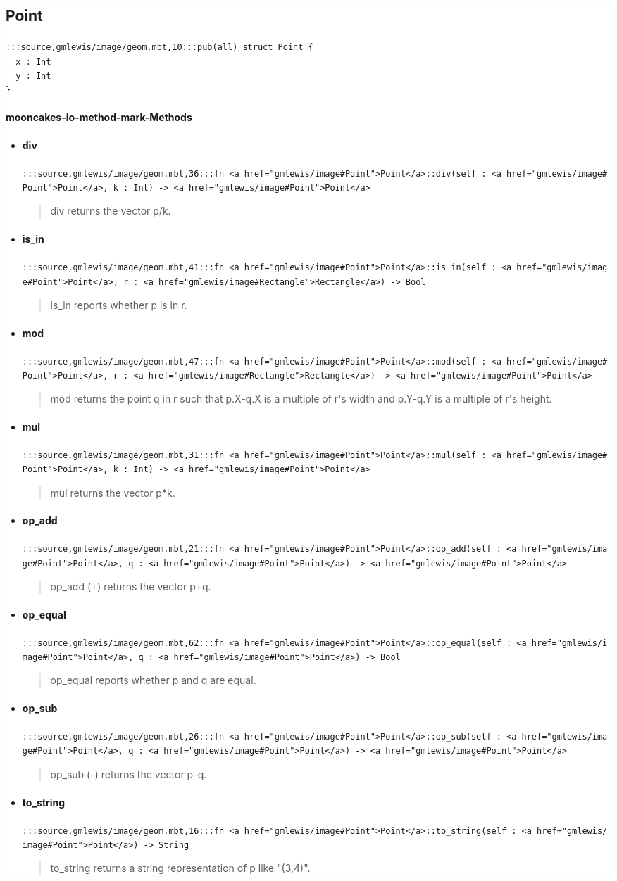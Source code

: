 ## Point

```moonbit
:::source,gmlewis/image/geom.mbt,10:::pub(all) struct Point {
  x : Int
  y : Int
}
```


#### mooncakes-io-method-mark-Methods
- #### div
  ```moonbit
  :::source,gmlewis/image/geom.mbt,36:::fn <a href="gmlewis/image#Point">Point</a>::div(self : <a href="gmlewis/image#Point">Point</a>, k : Int) -> <a href="gmlewis/image#Point">Point</a>
  ```
  >  div returns the vector p/k.
- #### is\_in
  ```moonbit
  :::source,gmlewis/image/geom.mbt,41:::fn <a href="gmlewis/image#Point">Point</a>::is_in(self : <a href="gmlewis/image#Point">Point</a>, r : <a href="gmlewis/image#Rectangle">Rectangle</a>) -> Bool
  ```
  >  is\_in reports whether p is in r.
- #### mod
  ```moonbit
  :::source,gmlewis/image/geom.mbt,47:::fn <a href="gmlewis/image#Point">Point</a>::mod(self : <a href="gmlewis/image#Point">Point</a>, r : <a href="gmlewis/image#Rectangle">Rectangle</a>) -> <a href="gmlewis/image#Point">Point</a>
  ```
  >  mod returns the point q in r such that p.X-q.X is a multiple of r's width
  > and p.Y-q.Y is a multiple of r's height.
- #### mul
  ```moonbit
  :::source,gmlewis/image/geom.mbt,31:::fn <a href="gmlewis/image#Point">Point</a>::mul(self : <a href="gmlewis/image#Point">Point</a>, k : Int) -> <a href="gmlewis/image#Point">Point</a>
  ```
  >  mul returns the vector p\*k.
- #### op\_add
  ```moonbit
  :::source,gmlewis/image/geom.mbt,21:::fn <a href="gmlewis/image#Point">Point</a>::op_add(self : <a href="gmlewis/image#Point">Point</a>, q : <a href="gmlewis/image#Point">Point</a>) -> <a href="gmlewis/image#Point">Point</a>
  ```
  >  op\_add (+) returns the vector p+q.
- #### op\_equal
  ```moonbit
  :::source,gmlewis/image/geom.mbt,62:::fn <a href="gmlewis/image#Point">Point</a>::op_equal(self : <a href="gmlewis/image#Point">Point</a>, q : <a href="gmlewis/image#Point">Point</a>) -> Bool
  ```
  >  op\_equal reports whether p and q are equal.
- #### op\_sub
  ```moonbit
  :::source,gmlewis/image/geom.mbt,26:::fn <a href="gmlewis/image#Point">Point</a>::op_sub(self : <a href="gmlewis/image#Point">Point</a>, q : <a href="gmlewis/image#Point">Point</a>) -> <a href="gmlewis/image#Point">Point</a>
  ```
  >  op\_sub (-) returns the vector p-q.
- #### to\_string
  ```moonbit
  :::source,gmlewis/image/geom.mbt,16:::fn <a href="gmlewis/image#Point">Point</a>::to_string(self : <a href="gmlewis/image#Point">Point</a>) -> String
  ```
  >  to\_string returns a string representation of p like "(3,4)".
